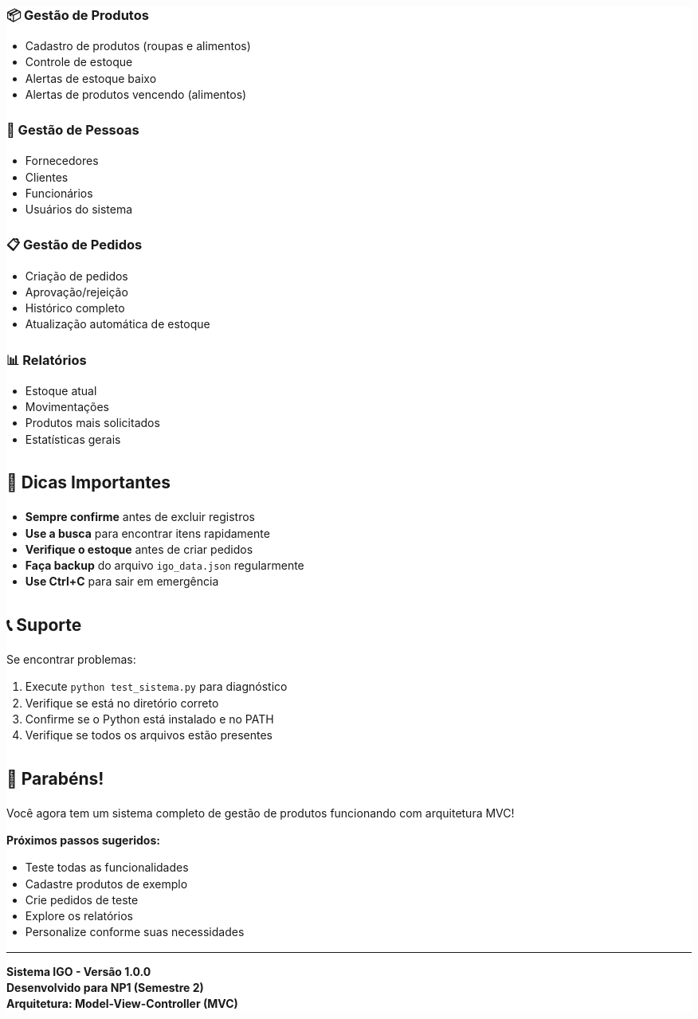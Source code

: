 ### 📦 Gestão de Produtos
- Cadastro de produtos (roupas e alimentos)
- Controle de estoque
- Alertas de estoque baixo
- Alertas de produtos vencendo (alimentos)

### 👥 Gestão de Pessoas
- Fornecedores
- Clientes
- Funcionários
- Usuários do sistema

### 📋 Gestão de Pedidos
- Criação de pedidos
- Aprovação/rejeição
- Histórico completo
- Atualização automática de estoque

### 📊 Relatórios
- Estoque atual
- Movimentações
- Produtos mais solicitados
- Estatísticas gerais

## 🚨 Dicas Importantes

- **Sempre confirme** antes de excluir registros
- **Use a busca** para encontrar itens rapidamente
- **Verifique o estoque** antes de criar pedidos
- **Faça backup** do arquivo `igo_data.json` regularmente
- **Use Ctrl+C** para sair em emergência

## 📞 Suporte

Se encontrar problemas:
1. Execute `python test_sistema.py` para diagnóstico
2. Verifique se está no diretório correto
3. Confirme se o Python está instalado e no PATH
4. Verifique se todos os arquivos estão presentes

## 🎉 Parabéns!

Você agora tem um sistema completo de gestão de produtos funcionando com arquitetura MVC! 

**Próximos passos sugeridos:**
- Teste todas as funcionalidades
- Cadastre produtos de exemplo
- Crie pedidos de teste
- Explore os relatórios
- Personalize conforme suas necessidades

---

**Sistema IGO - Versão 1.0.0**  
**Desenvolvido para NP1 (Semestre 2)**  
**Arquitetura: Model-View-Controller (MVC)**
